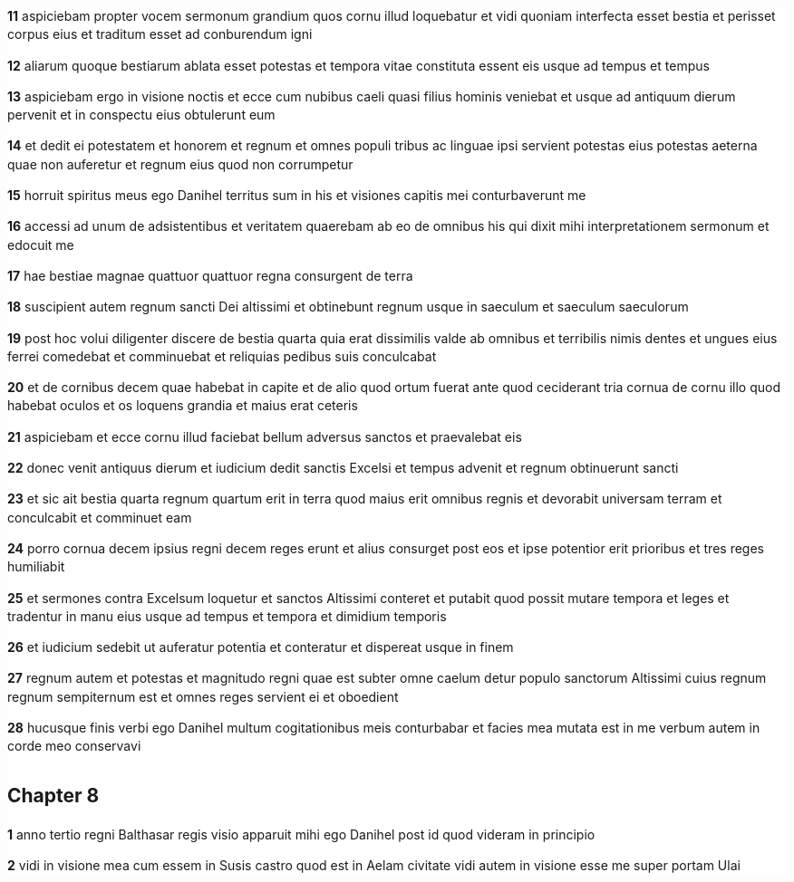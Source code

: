 **11** aspiciebam propter vocem sermonum grandium quos cornu illud loquebatur et vidi quoniam interfecta esset bestia et perisset corpus eius et traditum esset ad conburendum igni

**12** aliarum quoque bestiarum ablata esset potestas et tempora vitae constituta essent eis usque ad tempus et tempus

**13** aspiciebam ergo in visione noctis et ecce cum nubibus caeli quasi filius hominis veniebat et usque ad antiquum dierum pervenit et in conspectu eius obtulerunt eum

**14** et dedit ei potestatem et honorem et regnum et omnes populi tribus ac linguae ipsi servient potestas eius potestas aeterna quae non auferetur et regnum eius quod non corrumpetur

**15** horruit spiritus meus ego Danihel territus sum in his et visiones capitis mei conturbaverunt me

**16** accessi ad unum de adsistentibus et veritatem quaerebam ab eo de omnibus his qui dixit mihi interpretationem sermonum et edocuit me

**17** hae bestiae magnae quattuor quattuor regna consurgent de terra

**18** suscipient autem regnum sancti Dei altissimi et obtinebunt regnum usque in saeculum et saeculum saeculorum

**19** post hoc volui diligenter discere de bestia quarta quia erat dissimilis valde ab omnibus et terribilis nimis dentes et ungues eius ferrei comedebat et comminuebat et reliquias pedibus suis conculcabat

**20** et de cornibus decem quae habebat in capite et de alio quod ortum fuerat ante quod ceciderant tria cornua de cornu illo quod habebat oculos et os loquens grandia et maius erat ceteris

**21** aspiciebam et ecce cornu illud faciebat bellum adversus sanctos et praevalebat eis

**22** donec venit antiquus dierum et iudicium dedit sanctis Excelsi et tempus advenit et regnum obtinuerunt sancti

**23** et sic ait bestia quarta regnum quartum erit in terra quod maius erit omnibus regnis et devorabit universam terram et conculcabit et comminuet eam

**24** porro cornua decem ipsius regni decem reges erunt et alius consurget post eos et ipse potentior erit prioribus et tres reges humiliabit

**25** et sermones contra Excelsum loquetur et sanctos Altissimi conteret et putabit quod possit mutare tempora et leges et tradentur in manu eius usque ad tempus et tempora et dimidium temporis

**26** et iudicium sedebit ut auferatur potentia et conteratur et dispereat usque in finem

**27** regnum autem et potestas et magnitudo regni quae est subter omne caelum detur populo sanctorum Altissimi cuius regnum regnum sempiternum est et omnes reges servient ei et oboedient

**28** hucusque finis verbi ego Danihel multum cogitationibus meis conturbabar et facies mea mutata est in me verbum autem in corde meo conservavi

## Chapter 8

**1** anno tertio regni Balthasar regis visio apparuit mihi ego Danihel post id quod videram in principio

**2** vidi in visione mea cum essem in Susis castro quod est in Aelam civitate vidi autem in visione esse me super portam Ulai
